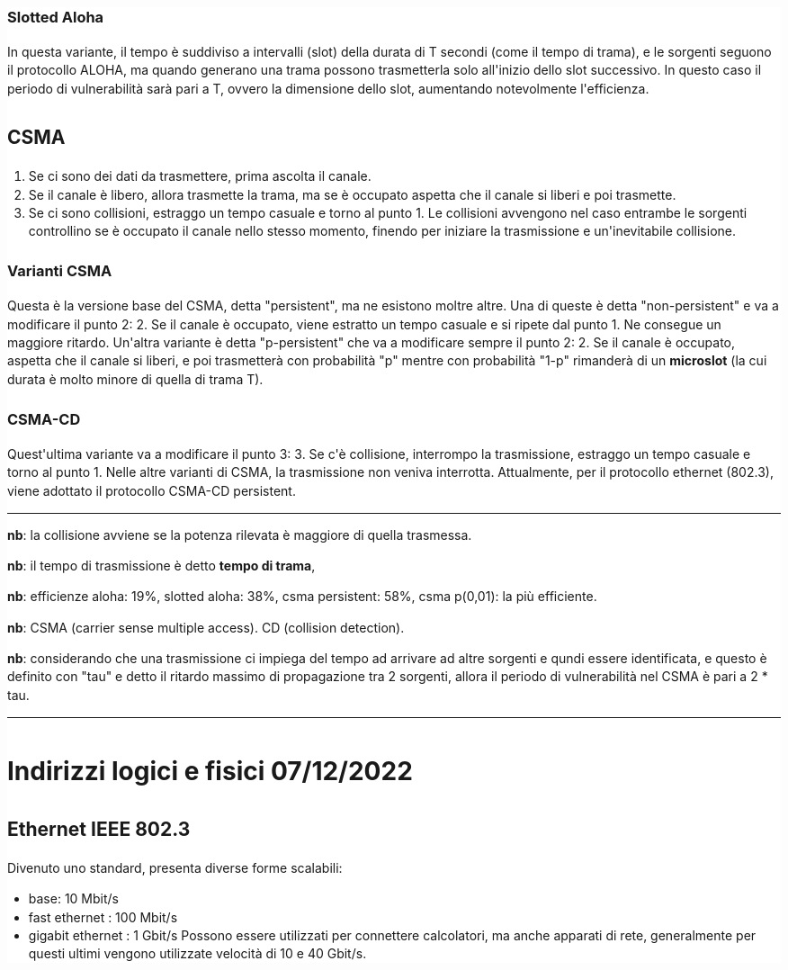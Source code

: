 ### Slotted Aloha
In questa variante, il tempo è suddiviso a intervalli (slot) della durata di T secondi (come il tempo di trama), e le sorgenti seguono il protocollo ALOHA, ma quando generano una trama possono trasmetterla solo all'inizio dello slot successivo. In questo caso il periodo di vulnerabilità sarà pari a T, ovvero la dimensione dello slot, aumentando notevolmente l'efficienza.

## CSMA
1. Se ci sono dei dati da trasmettere, prima ascolta il canale.
2. Se il canale è libero, allora trasmette la trama, ma se è occupato aspetta che il canale si liberi e poi trasmette.
3. Se ci sono collisioni, estraggo un tempo casuale e torno al punto 1.
Le collisioni avvengono nel caso entrambe le sorgenti controllino se è occupato il canale nello stesso momento, finendo per iniziare la trasmissione e un'inevitabile collisione.

### Varianti CSMA
Questa è la versione base del CSMA, detta "persistent", ma ne esistono moltre altre. Una di queste è detta "non-persistent" e va a modificare il punto 2:
2. Se il canale è occupato, viene estratto un tempo casuale e si ripete dal punto 1.
Ne consegue un maggiore ritardo. Un'altra variante è detta "p-persistent" che va a modificare sempre il punto 2:
2. Se il canale è occupato, aspetta che il canale si liberi, e poi trasmetterà con probabilità "p" mentre con probabilità "1-p" rimanderà di un __microslot__ (la cui durata è molto minore di quella di trama T).

### CSMA-CD
Quest'ultima variante va a modificare il punto 3:
3. Se c'è collisione, interrompo la trasmissione, estraggo un tempo casuale e torno al punto 1. Nelle altre varianti di CSMA, la trasmissione non veniva interrotta.
Attualmente, per il protocollo ethernet (802.3), viene adottato il protocollo CSMA-CD persistent.

- - -
__nb__: la collisione avviene se la potenza rilevata è maggiore di quella trasmessa.

__nb__: il tempo di trasmissione è detto __tempo di trama__,

__nb__: efficienze aloha: 19%, slotted aloha: 38%, csma persistent: 58%, csma p(0,01): la più efficiente.

__nb__: CSMA (carrier sense multiple access). CD (collision detection).

__nb__: considerando che una trasmissione ci impiega del tempo ad arrivare ad altre sorgenti e qundi essere identificata, e questo è definito con "tau" e detto il ritardo massimo di propagazione tra 2 sorgenti, allora il periodo di vulnerabilità nel CSMA è pari a 2 * tau.
- - -

# Indirizzi logici e fisici 07/12/2022
## Ethernet IEEE 802.3
Divenuto uno standard, presenta diverse forme scalabili:
- base: 10 Mbit/s
- fast ethernet : 100 Mbit/s
- gigabit ethernet : 1 Gbit/s
Possono essere utilizzati per connettere calcolatori, ma anche apparati di rete, generalmente per questi ultimi vengono utilizzate velocità di 10 e 40 Gbit/s.
